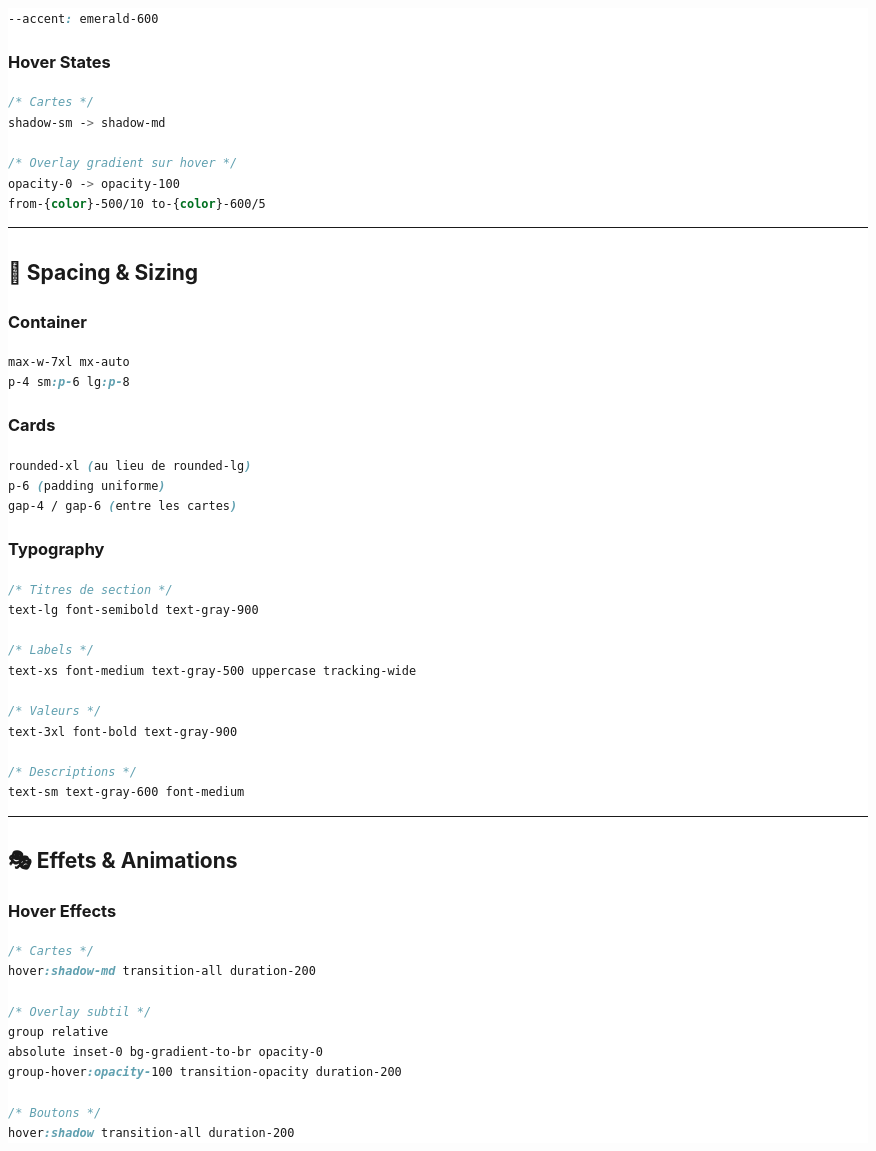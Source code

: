 ```css
--accent: emerald-600
```

### Hover States
```css
/* Cartes */
shadow-sm -> shadow-md

/* Overlay gradient sur hover */
opacity-0 -> opacity-100
from-{color}-500/10 to-{color}-600/5
```

---

## 📐 Spacing & Sizing

### Container
```css
max-w-7xl mx-auto
p-4 sm:p-6 lg:p-8
```

### Cards
```css
rounded-xl (au lieu de rounded-lg)
p-6 (padding uniforme)
gap-4 / gap-6 (entre les cartes)
```

### Typography
```css
/* Titres de section */
text-lg font-semibold text-gray-900

/* Labels */
text-xs font-medium text-gray-500 uppercase tracking-wide

/* Valeurs */
text-3xl font-bold text-gray-900

/* Descriptions */
text-sm text-gray-600 font-medium
```

---

## 🎭 Effets & Animations

### Hover Effects
```css
/* Cartes */
hover:shadow-md transition-all duration-200

/* Overlay subtil */
group relative
absolute inset-0 bg-gradient-to-br opacity-0
group-hover:opacity-100 transition-opacity duration-200

/* Boutons */
hover:shadow transition-all duration-200
```
